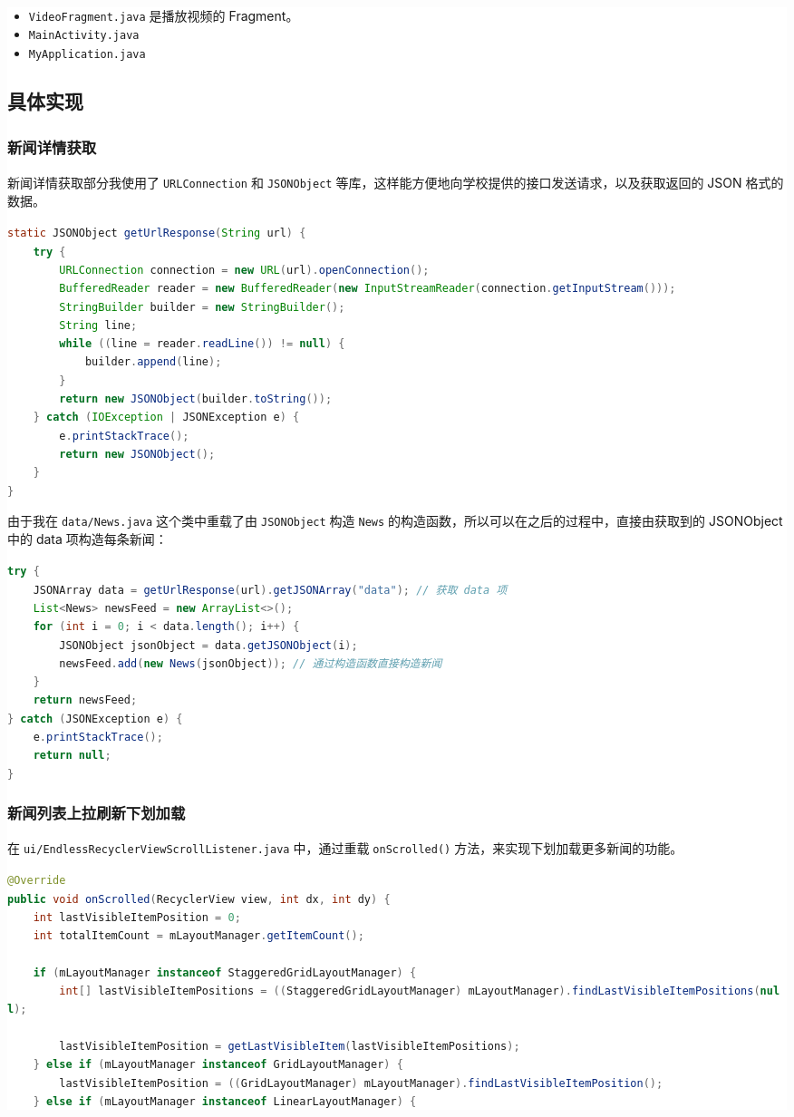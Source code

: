   - `VideoFragment.java` 是播放视频的 Fragment。
- `MainActivity.java`
- `MyApplication.java`

## 具体实现

### 新闻详情获取

新闻详情获取部分我使用了 `URLConnection` 和 `JSONObject` 等库，这样能方便地向学校提供的接口发送请求，以及获取返回的 JSON 格式的数据。

```java
static JSONObject getUrlResponse(String url) {
    try {
        URLConnection connection = new URL(url).openConnection();
        BufferedReader reader = new BufferedReader(new InputStreamReader(connection.getInputStream()));
        StringBuilder builder = new StringBuilder();
        String line;
        while ((line = reader.readLine()) != null) {
            builder.append(line);
        }
        return new JSONObject(builder.toString());
    } catch (IOException | JSONException e) {
        e.printStackTrace();
        return new JSONObject();
    }
}
```

由于我在 `data/News.java` 这个类中重载了由 `JSONObject` 构造 `News` 的构造函数，所以可以在之后的过程中，直接由获取到的 JSONObject 中的 data 项构造每条新闻：

```java
try {
    JSONArray data = getUrlResponse(url).getJSONArray("data"); // 获取 data 项
    List<News> newsFeed = new ArrayList<>();
    for (int i = 0; i < data.length(); i++) {
        JSONObject jsonObject = data.getJSONObject(i);
        newsFeed.add(new News(jsonObject)); // 通过构造函数直接构造新闻
    }
    return newsFeed;
} catch (JSONException e) {
    e.printStackTrace();
    return null;
}
```

### 新闻列表上拉刷新下划加载

在 `ui/EndlessRecyclerViewScrollListener.java` 中，通过重载 `onScrolled()` 方法，来实现下划加载更多新闻的功能。

```java
@Override
public void onScrolled(RecyclerView view, int dx, int dy) {
    int lastVisibleItemPosition = 0;
    int totalItemCount = mLayoutManager.getItemCount();

    if (mLayoutManager instanceof StaggeredGridLayoutManager) {
        int[] lastVisibleItemPositions = ((StaggeredGridLayoutManager) mLayoutManager).findLastVisibleItemPositions(null);

        lastVisibleItemPosition = getLastVisibleItem(lastVisibleItemPositions);
    } else if (mLayoutManager instanceof GridLayoutManager) {
        lastVisibleItemPosition = ((GridLayoutManager) mLayoutManager).findLastVisibleItemPosition();
    } else if (mLayoutManager instanceof LinearLayoutManager) {
```